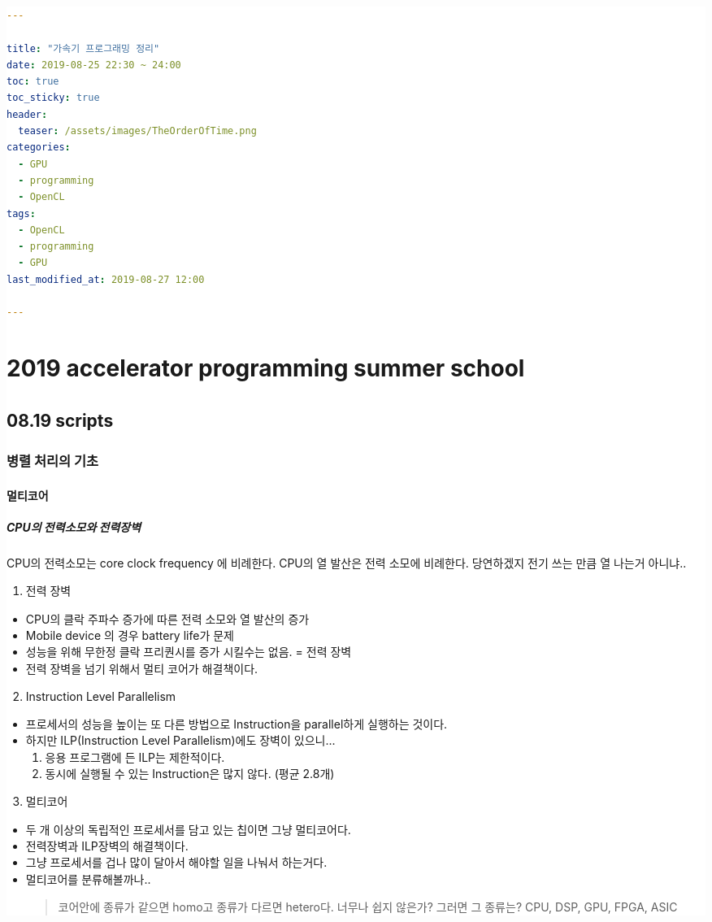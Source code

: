 ```yaml
---

title: "가속기 프로그래밍 정리"
date: 2019-08-25 22:30 ~ 24:00
toc: true
toc_sticky: true
header:
  teaser: /assets/images/TheOrderOfTime.png
categories: 
  - GPU
  - programming
  - OpenCL
tags:
  - OpenCL
  - programming
  - GPU
last_modified_at: 2019-08-27 12:00

---
```


# 2019 accelerator programming summer school

## 08.19 scripts
### 병렬 처리의 기초
####  멀티코어
##### CPU의 전력소모와 전력장벽
CPU의 전력소모는 core clock frequency 에 비례한다.
CPU의 열 발산은 전력 소모에 비례한다. 당연하겠지 전기 쓰는 만큼 열 나는거 아니냐..
1. 전력 장벽
- CPU의 클락 주파수 증가에 따른 전력 소모와 열 발산의 증가
-  Mobile device 의 경우 battery life가 문제
-  성능을 위해 무한정 클락 프리퀀시를 증가 시킬수는 없음. = 전력 장벽
-  전력 장벽을 넘기 위해서 멀티 코어가 해결책이다. 

2. Instruction Level Parallelism
- 프로세서의 성능을 높이는 또 다른 방법으로 Instruction을 parallel하게 실행하는 것이다.
- 하지만 ILP(Instruction Level Parallelism)에도 장벽이 있으니...
	1. 응용 프로그램에 든 ILP는 제한적이다.
	2. 동시에 실행될 수 있는 Instruction은 많지 않다. (평균 2.8개)

3. 멀티코어
- 두 개 이상의 독립적인 프로세서를 담고 있는 칩이면 그냥 멀티코어다.
- 전력장벽과 ILP장벽의 해결책이다.
- 그냥 프로세서를 겁나 많이 달아서 해야할 일을 나눠서 하는거다.
- 멀티코어를 분류해볼까나..
	> 코어안에 종류가 같으면 homo고 종류가 다르면 hetero다. 너무나 쉽지 않은가? 그러면 그 종류는?
	CPU, DSP, GPU, FPGA, ASIC
	